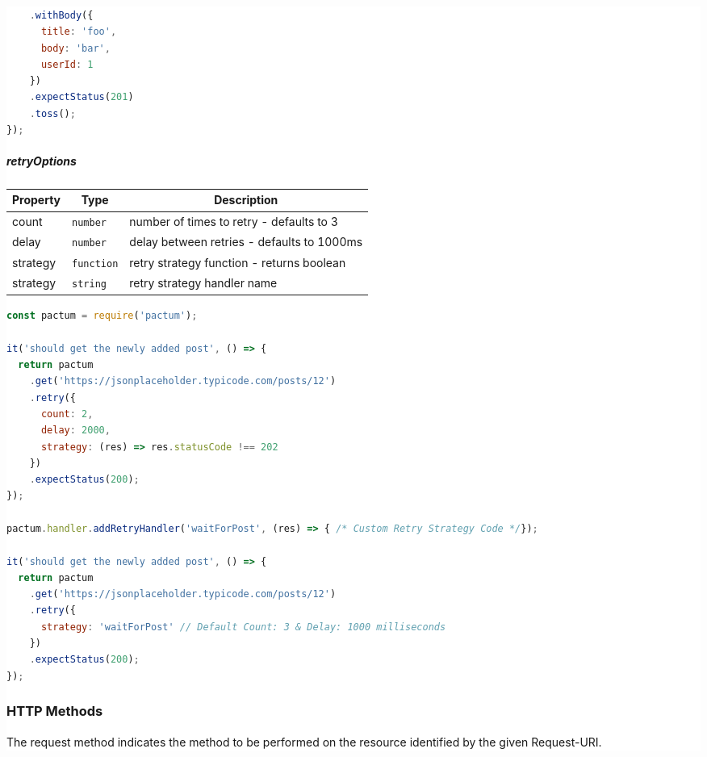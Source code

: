 ```javascript
    .withBody({
      title: 'foo',
      body: 'bar',
      userId: 1
    })
    .expectStatus(201)
    .toss();
});
```

##### retryOptions

| Property  | Type       | Description                                |
| --------- | ---------- | ------------------------------------------ |
| count     | `number`   | number of times to retry - defaults to 3   |
| delay     | `number`   | delay between retries - defaults to 1000ms |
| strategy  | `function` | retry strategy function - returns boolean  |
| strategy  | `string`   | retry strategy handler name                | 

```javascript
const pactum = require('pactum');

it('should get the newly added post', () => {
  return pactum
    .get('https://jsonplaceholder.typicode.com/posts/12')
    .retry({
      count: 2,
      delay: 2000,
      strategy: (res) => res.statusCode !== 202
    })
    .expectStatus(200);
});

pactum.handler.addRetryHandler('waitForPost', (res) => { /* Custom Retry Strategy Code */});

it('should get the newly added post', () => {
  return pactum
    .get('https://jsonplaceholder.typicode.com/posts/12')
    .retry({
      strategy: 'waitForPost' // Default Count: 3 & Delay: 1000 milliseconds
    })
    .expectStatus(200);
});
```


### HTTP Methods

The request method indicates the method to be performed on the resource identified by the given Request-URI.
